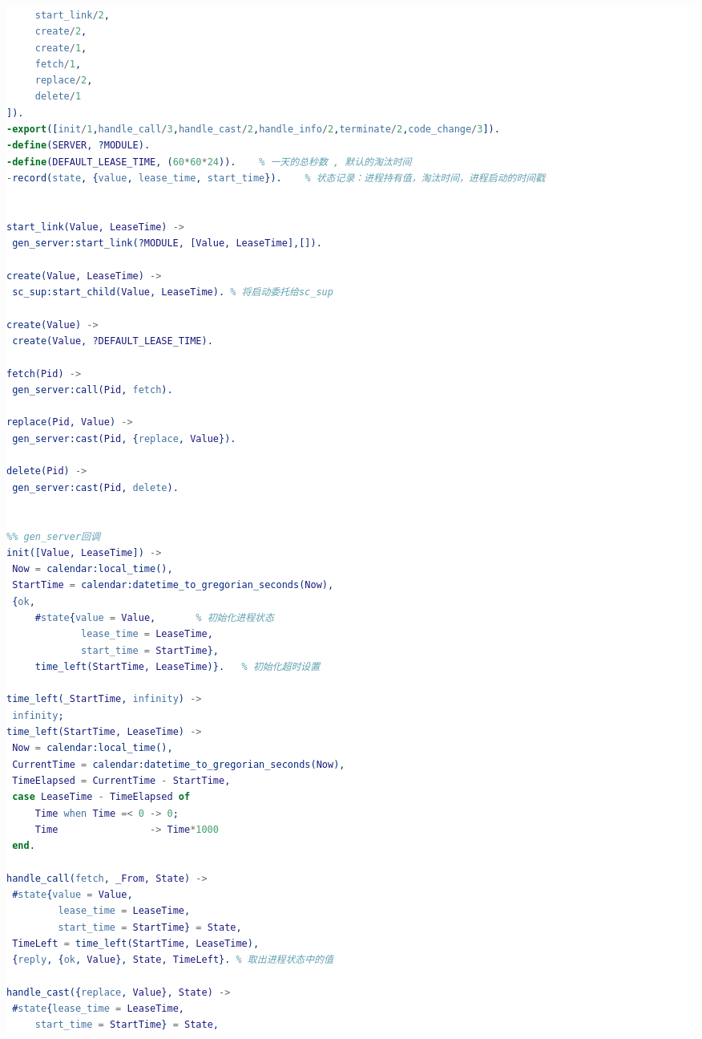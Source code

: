   ```erlang
   		start_link/2,
   		create/2,
   		create/1,
   		fetch/1,
   		replace/2,
   		delete/1
   ]).
   -export([init/1,handle_call/3,handle_cast/2,handle_info/2,terminate/2,code_change/3]).
   -define(SERVER, ?MODULE).
   -define(DEFAULT_LEASE_TIME, (60*60*24)).    % 一天的总秒数 , 默认的淘汰时间
   -record(state, {value, lease_time, start_time}).    % 状态记录：进程持有值，淘汰时间，进程启动的时间戳
   
   
   start_link(Value, LeaseTime) ->
   	gen_server:start_link(?MODULE, [Value, LeaseTime],[]).
   
   create(Value, LeaseTime) ->
   	sc_sup:start_child(Value, LeaseTime). % 将启动委托给sc_sup
   
   create(Value) ->
   	create(Value, ?DEFAULT_LEASE_TIME).
   
   fetch(Pid) ->
   	gen_server:call(Pid, fetch).
   
   replace(Pid, Value) ->
   	gen_server:cast(Pid, {replace, Value}).
   
   delete(Pid) ->
   	gen_server:cast(Pid, delete).
   
   
   %% gen_server回调
   init([Value, LeaseTime]) ->
   	Now = calendar:local_time(),
   	StartTime = calendar:datetime_to_gregorian_seconds(Now),
   	{ok,
   		#state{value = Value,       % 初始化进程状态
   				lease_time = LeaseTime,
   				start_time = StartTime},
   		time_left(StartTime, LeaseTime)}.   % 初始化超时设置
   
   time_left(_StartTime, infinity) ->
   	infinity;
   time_left(StartTime, LeaseTime) ->
   	Now = calendar:local_time(),
   	CurrentTime = calendar:datetime_to_gregorian_seconds(Now),
   	TimeElapsed = CurrentTime - StartTime,
   	case LeaseTime - TimeElapsed of
   		Time when Time =< 0 -> 0;
   		Time                -> Time*1000
   	end.
   
   handle_call(fetch, _From, State) ->
   	#state{value = Value,
   			lease_time = LeaseTime,
   			start_time = StartTime} = State,
   	TimeLeft = time_left(StartTime, LeaseTime),
   	{reply, {ok, Value}, State, TimeLeft}. % 取出进程状态中的值
   
   handle_cast({replace, Value}, State) ->
   	#state{lease_time = LeaseTime,
   		start_time = StartTime} = State,
   ```